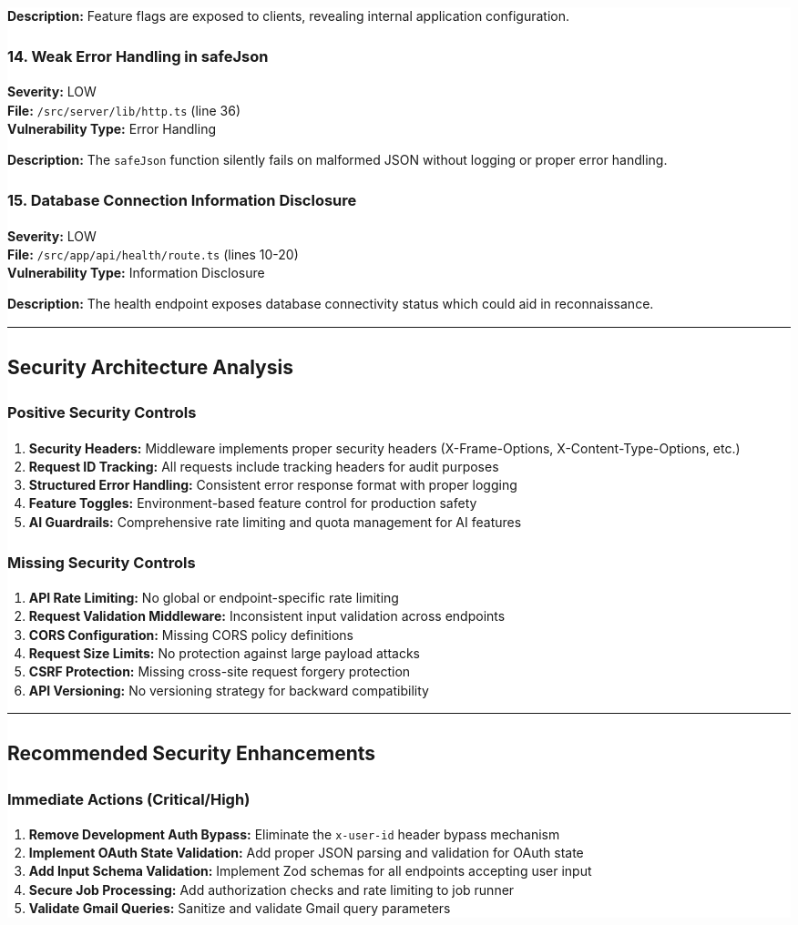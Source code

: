 **Description:**
Feature flags are exposed to clients, revealing internal application configuration.

### 14. Weak Error Handling in safeJson

**Severity:** LOW  
**File:** `/src/server/lib/http.ts` (line 36)  
**Vulnerability Type:** Error Handling

**Description:**
The `safeJson` function silently fails on malformed JSON without logging or proper error handling.

### 15. Database Connection Information Disclosure

**Severity:** LOW  
**File:** `/src/app/api/health/route.ts` (lines 10-20)  
**Vulnerability Type:** Information Disclosure

**Description:**
The health endpoint exposes database connectivity status which could aid in reconnaissance.

---

## Security Architecture Analysis

### Positive Security Controls

1. **Security Headers:** Middleware implements proper security headers (X-Frame-Options, X-Content-Type-Options, etc.)
2. **Request ID Tracking:** All requests include tracking headers for audit purposes
3. **Structured Error Handling:** Consistent error response format with proper logging
4. **Feature Toggles:** Environment-based feature control for production safety
5. **AI Guardrails:** Comprehensive rate limiting and quota management for AI features

### Missing Security Controls

1. **API Rate Limiting:** No global or endpoint-specific rate limiting
2. **Request Validation Middleware:** Inconsistent input validation across endpoints
3. **CORS Configuration:** Missing CORS policy definitions
4. **Request Size Limits:** No protection against large payload attacks
5. **CSRF Protection:** Missing cross-site request forgery protection
6. **API Versioning:** No versioning strategy for backward compatibility

---

## Recommended Security Enhancements

### Immediate Actions (Critical/High)

1. **Remove Development Auth Bypass:** Eliminate the `x-user-id` header bypass mechanism
2. **Implement OAuth State Validation:** Add proper JSON parsing and validation for OAuth state
3. **Add Input Schema Validation:** Implement Zod schemas for all endpoints accepting user input
4. **Secure Job Processing:** Add authorization checks and rate limiting to job runner
5. **Validate Gmail Queries:** Sanitize and validate Gmail query parameters
